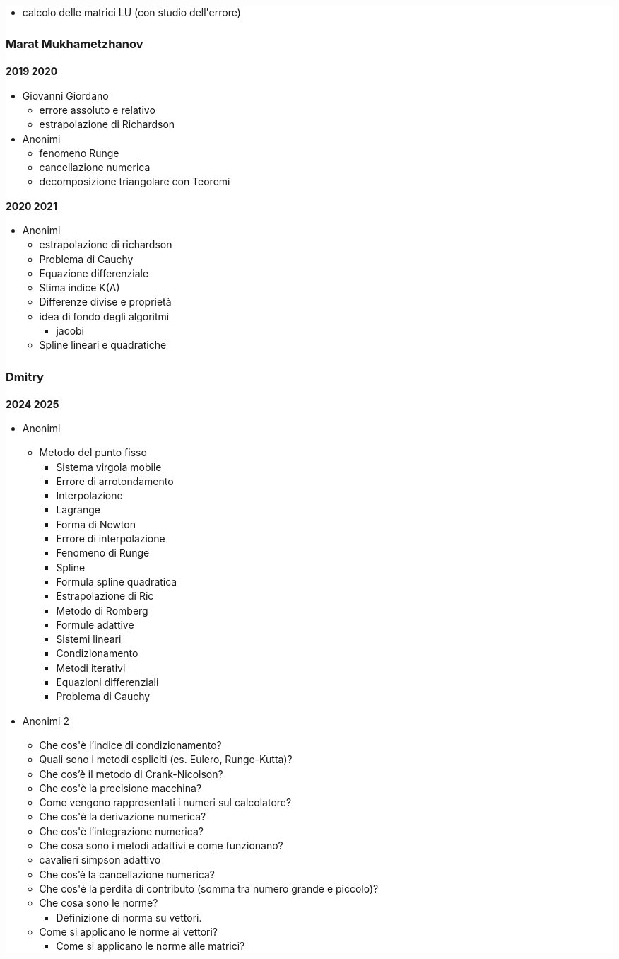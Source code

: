   - calcolo delle matrici LU (con studio dell'errore)

### Marat Mukhametzhanov

**<u>2019 2020</u>**

- Giovanni Giordano
  - errore assoluto e relativo
  - estrapolazione di Richardson
- Anonimi
  - fenomeno Runge
  - cancellazione numerica
  - decomposizione triangolare con Teoremi

**<u>2020 2021</u>**

- Anonimi
  - estrapolazione di richardson
  - Problema di Cauchy
  - Equazione differenziale
  - Stima indice K(A)
  - Differenze divise e proprietà
  - idea di fondo degli algoritmi
    - jacobi
  - Spline lineari e quadratiche

### Dmitry

**<u>2024 2025</u>**

- Anonimi
  - Metodo del punto fisso
    - Sistema virgola mobile
    - Errore di arrotondamento
    - Interpolazione
    - Lagrange
    - Forma di Newton
    - Errore di interpolazione
    - Fenomeno di Runge
    - Spline
    - Formula spline quadratica
    - Estrapolazione di Ric
    - Metodo di Romberg
    - Formule adattive
    - Sistemi lineari
    - Condizionamento
    - Metodi iterativi
    - Equazioni differenziali
    - Problema di Cauchy

- Anonimi 2
  - Che cos'è l’indice di condizionamento?
  - Quali sono i metodi espliciti (es. Eulero, Runge-Kutta)?
  - Che cos’è il metodo di Crank-Nicolson?
  - Che cos'è la precisione macchina?
  - Come vengono rappresentati i numeri sul calcolatore?
  - Che cos'è la derivazione numerica?
  - Che cos'è l’integrazione numerica?
  - Che cosa sono i metodi adattivi e come funzionano?
  - cavalieri simpson adattivo
  - Che cos’è la cancellazione numerica?
  - Che cos'è la perdita di contributo (somma tra numero grande e piccolo)?
  - Che cosa sono le norme?
    - Definizione di norma su vettori.
  - Come si applicano le norme ai vettori?
    - Come si applicano le norme alle matrici?